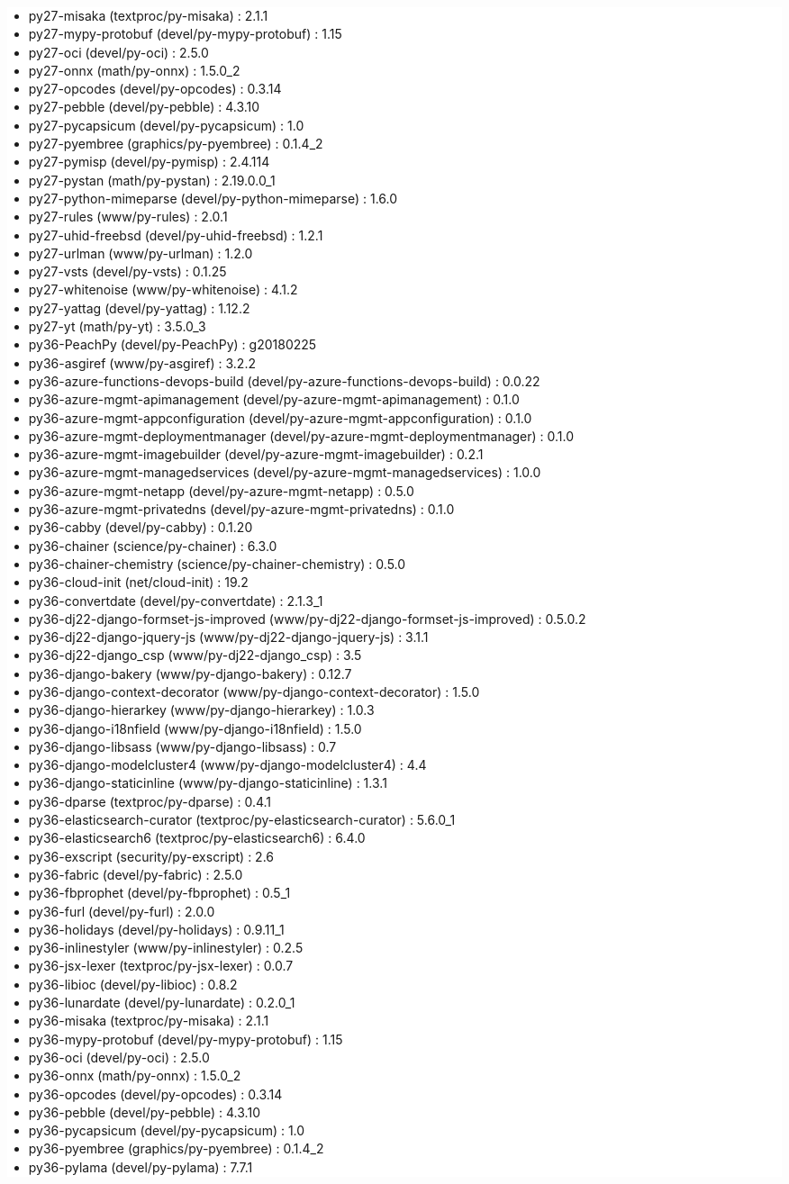 * py27-misaka (textproc/py-misaka) : 2.1.1
* py27-mypy-protobuf (devel/py-mypy-protobuf) : 1.15
* py27-oci (devel/py-oci) : 2.5.0
* py27-onnx (math/py-onnx) : 1.5.0_2
* py27-opcodes (devel/py-opcodes) : 0.3.14
* py27-pebble (devel/py-pebble) : 4.3.10
* py27-pycapsicum (devel/py-pycapsicum) : 1.0
* py27-pyembree (graphics/py-pyembree) : 0.1.4_2
* py27-pymisp (devel/py-pymisp) : 2.4.114
* py27-pystan (math/py-pystan) : 2.19.0.0_1
* py27-python-mimeparse (devel/py-python-mimeparse) : 1.6.0
* py27-rules (www/py-rules) : 2.0.1
* py27-uhid-freebsd (devel/py-uhid-freebsd) : 1.2.1
* py27-urlman (www/py-urlman) : 1.2.0
* py27-vsts (devel/py-vsts) : 0.1.25
* py27-whitenoise (www/py-whitenoise) : 4.1.2
* py27-yattag (devel/py-yattag) : 1.12.2
* py27-yt (math/py-yt) : 3.5.0_3
* py36-PeachPy (devel/py-PeachPy) : g20180225
* py36-asgiref (www/py-asgiref) : 3.2.2
* py36-azure-functions-devops-build (devel/py-azure-functions-devops-build) : 0.0.22
* py36-azure-mgmt-apimanagement (devel/py-azure-mgmt-apimanagement) : 0.1.0
* py36-azure-mgmt-appconfiguration (devel/py-azure-mgmt-appconfiguration) : 0.1.0
* py36-azure-mgmt-deploymentmanager (devel/py-azure-mgmt-deploymentmanager) : 0.1.0
* py36-azure-mgmt-imagebuilder (devel/py-azure-mgmt-imagebuilder) : 0.2.1
* py36-azure-mgmt-managedservices (devel/py-azure-mgmt-managedservices) : 1.0.0
* py36-azure-mgmt-netapp (devel/py-azure-mgmt-netapp) : 0.5.0
* py36-azure-mgmt-privatedns (devel/py-azure-mgmt-privatedns) : 0.1.0
* py36-cabby (devel/py-cabby) : 0.1.20
* py36-chainer (science/py-chainer) : 6.3.0
* py36-chainer-chemistry (science/py-chainer-chemistry) : 0.5.0
* py36-cloud-init (net/cloud-init) : 19.2
* py36-convertdate (devel/py-convertdate) : 2.1.3_1
* py36-dj22-django-formset-js-improved (www/py-dj22-django-formset-js-improved) : 0.5.0.2
* py36-dj22-django-jquery-js (www/py-dj22-django-jquery-js) : 3.1.1
* py36-dj22-django_csp (www/py-dj22-django_csp) : 3.5
* py36-django-bakery (www/py-django-bakery) : 0.12.7
* py36-django-context-decorator (www/py-django-context-decorator) : 1.5.0
* py36-django-hierarkey (www/py-django-hierarkey) : 1.0.3
* py36-django-i18nfield (www/py-django-i18nfield) : 1.5.0
* py36-django-libsass (www/py-django-libsass) : 0.7
* py36-django-modelcluster4 (www/py-django-modelcluster4) : 4.4
* py36-django-staticinline (www/py-django-staticinline) : 1.3.1
* py36-dparse (textproc/py-dparse) : 0.4.1
* py36-elasticsearch-curator (textproc/py-elasticsearch-curator) : 5.6.0_1
* py36-elasticsearch6 (textproc/py-elasticsearch6) : 6.4.0
* py36-exscript (security/py-exscript) : 2.6
* py36-fabric (devel/py-fabric) : 2.5.0
* py36-fbprophet (devel/py-fbprophet) : 0.5_1
* py36-furl (devel/py-furl) : 2.0.0
* py36-holidays (devel/py-holidays) : 0.9.11_1
* py36-inlinestyler (www/py-inlinestyler) : 0.2.5
* py36-jsx-lexer (textproc/py-jsx-lexer) : 0.0.7
* py36-libioc (devel/py-libioc) : 0.8.2
* py36-lunardate (devel/py-lunardate) : 0.2.0_1
* py36-misaka (textproc/py-misaka) : 2.1.1
* py36-mypy-protobuf (devel/py-mypy-protobuf) : 1.15
* py36-oci (devel/py-oci) : 2.5.0
* py36-onnx (math/py-onnx) : 1.5.0_2
* py36-opcodes (devel/py-opcodes) : 0.3.14
* py36-pebble (devel/py-pebble) : 4.3.10
* py36-pycapsicum (devel/py-pycapsicum) : 1.0
* py36-pyembree (graphics/py-pyembree) : 0.1.4_2
* py36-pylama (devel/py-pylama) : 7.7.1